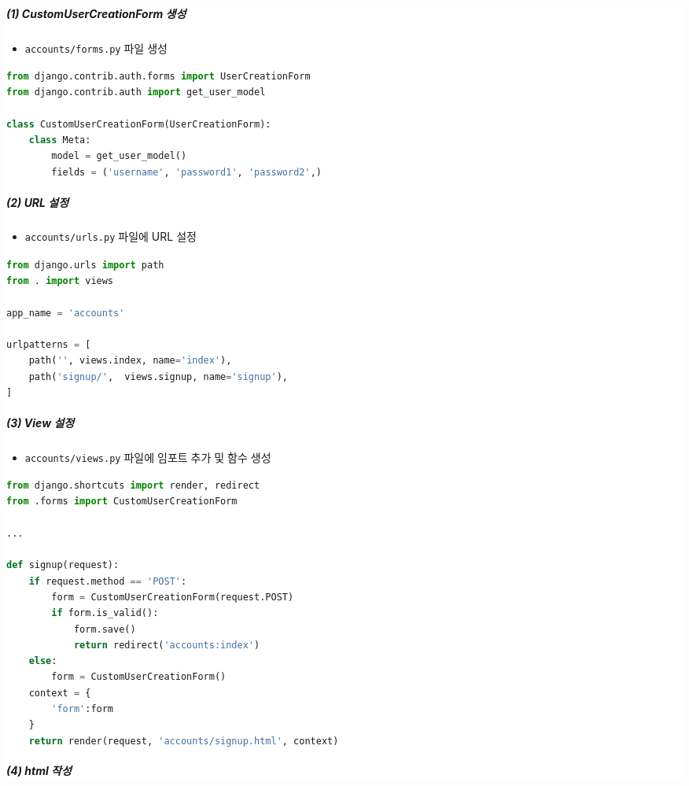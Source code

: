##### (1) CustomUserCreationForm 생성

- `accounts/forms.py` 파일 생성

```python
from django.contrib.auth.forms import UserCreationForm
from django.contrib.auth import get_user_model

class CustomUserCreationForm(UserCreationForm):
    class Meta:
        model = get_user_model()
        fields = ('username', 'password1', 'password2',)
```

##### (2) URL 설정

- `accounts/urls.py` 파일에 URL 설정

```python
from django.urls import path
from . import views

app_name = 'accounts'

urlpatterns = [
    path('', views.index, name='index'),
    path('signup/',  views.signup, name='signup'),
]
```

##### (3) View 설정

- `accounts/views.py` 파일에 임포트 추가 및 함수 생성

```python
from django.shortcuts import render, redirect
from .forms import CustomUserCreationForm

...

def signup(request):
    if request.method == 'POST':
        form = CustomUserCreationForm(request.POST)
        if form.is_valid():
            form.save()
            return redirect('accounts:index')
    else:
        form = CustomUserCreationForm()
    context = {
        'form':form
    }
    return render(request, 'accounts/signup.html', context)
```

##### (4) html 작성
